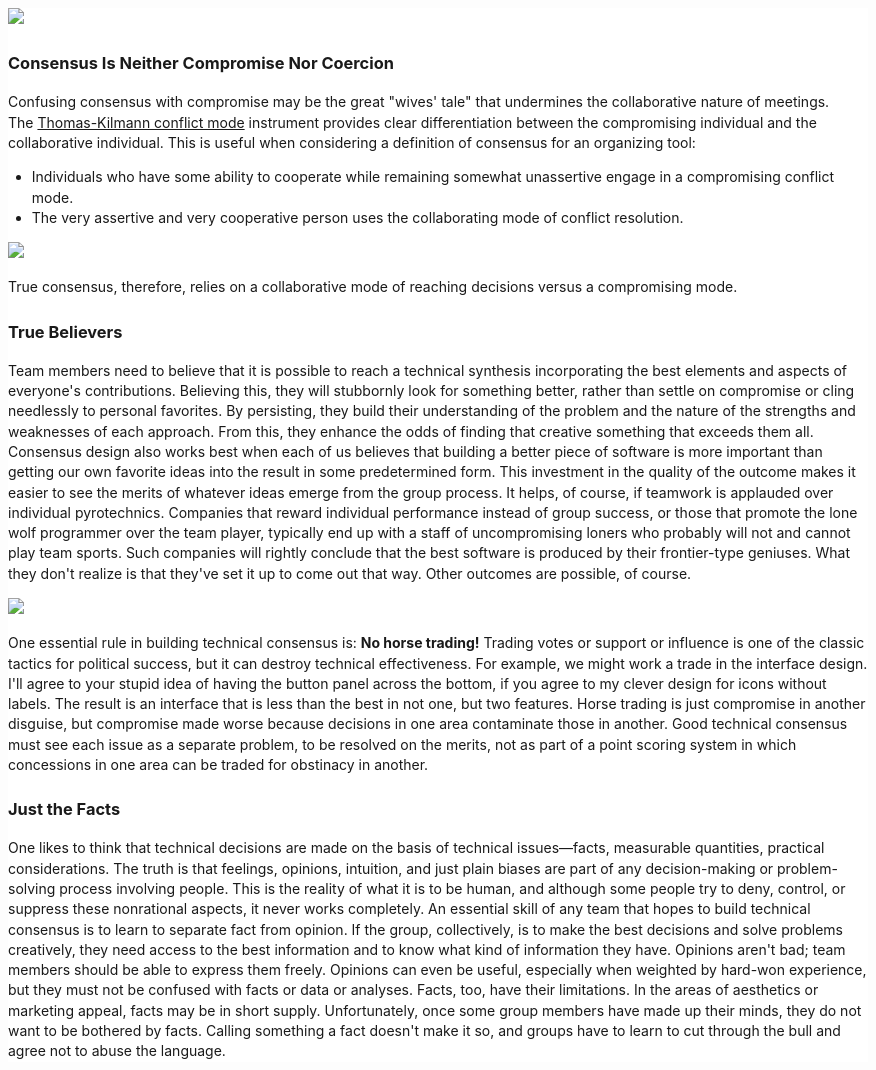 ![](http://hangaroundtheweb.com/wp-content/uploads/2018/06/mike-erskine-144525-unsplash.jpg)

### Consensus Is Neither Compromise Nor Coercion

Confusing consensus with compromise may be the great "wives' tale" that undermines the collaborative nature of meetings. The [Thomas-Kilmann conflict mode](https://en.wikipedia.org/wiki/Thomas%E2%80%93Kilmann_Conflict_Mode_Instrument) instrument provides clear differentiation between the compromising individual and the collaborative individual. This is useful when considering a definition of consensus for an organizing tool:

*   Individuals who have some ability to cooperate while remaining somewhat unassertive engage in a compromising conflict mode.
*   The very assertive and very cooperative person uses the collaborating mode of conflict resolution.

![](http://hangaroundtheweb.com/wp-content/uploads/2018/06/Thomas-Kilmann-conflict-mode-instrument.png)

True consensus, therefore, relies on a collaborative mode of reaching decisions versus a compromising mode.

### True Believers

Team members need to believe that it is possible to reach a technical synthesis incorporating the best elements and aspects of everyone's contributions. Believing this, they will stubbornly look for something better, rather than settle on compromise or cling needlessly to personal favorites. By persisting, they build their understanding of the problem and the nature of the strengths and weaknesses of each approach. From this, they enhance the odds of finding that creative something that exceeds them all. Consensus design also works best when each of us believes that building a better piece of software is more important than getting our own favorite ideas into the result in some predetermined form. This investment in the quality of the outcome makes it easier to see the merits of whatever ideas emerge from the group process. It helps, of course, if teamwork is applauded over individual pyrotechnics. Companies that reward individual performance instead of group success, or those that promote the lone wolf programmer over the team player, typically end up with a staff of uncompromising loners who probably will not and cannot play team sports. Such companies will rightly conclude that the best software is produced by their frontier-type geniuses. What they don't realize is that they've set it up to come out that way. Other outcomes are possible, of course.

![](http://hangaroundtheweb.com/wp-content/uploads/2018/06/fabian-burghardt-84752-unsplash.jpg)

One essential rule in building technical consensus is: **No horse trading!** Trading votes or support or influence is one of the classic tactics for political success, but it can destroy technical effectiveness. For example, we might work a trade in the interface design. I'll agree to your stupid idea of having the button panel across the bottom, if you agree to my clever design for icons without labels. The result is an interface that is less than the best in not one, but two features. Horse trading is just compromise in another disguise, but compromise made worse because decisions in one area contaminate those in another. Good technical consensus must see each issue as a separate problem, to be resolved on the merits, not as part of a point scoring system in which concessions in one area can be traded for obstinacy in another.

### Just the Facts

One likes to think that technical decisions are made on the basis of technical issues—facts, measurable quantities, practical considerations. The truth is that feelings, opinions, intuition, and just plain biases are part of any decision-making or problem-solving process involving people. This is the reality of what it is to be human, and although some people try to deny, control, or suppress these nonrational aspects, it never works completely. An essential skill of any team that hopes to build technical consensus is to learn to separate fact from opinion. If the group, collectively, is to make the best decisions and solve problems creatively, they need access to the best information and to know what kind of information they have. Opinions aren't bad; team members should be able to express them freely. Opinions can even be useful, especially when weighted by hard-won experience, but they must not be confused with facts or data or analyses. Facts, too, have their limitations. In the areas of aesthetics or marketing appeal, facts may be in short supply. Unfortunately, once some group members have made up their minds, they do not want to be bothered by facts. Calling something a fact doesn't make it so, and groups have to learn to cut through the bull and agree not to abuse the language.